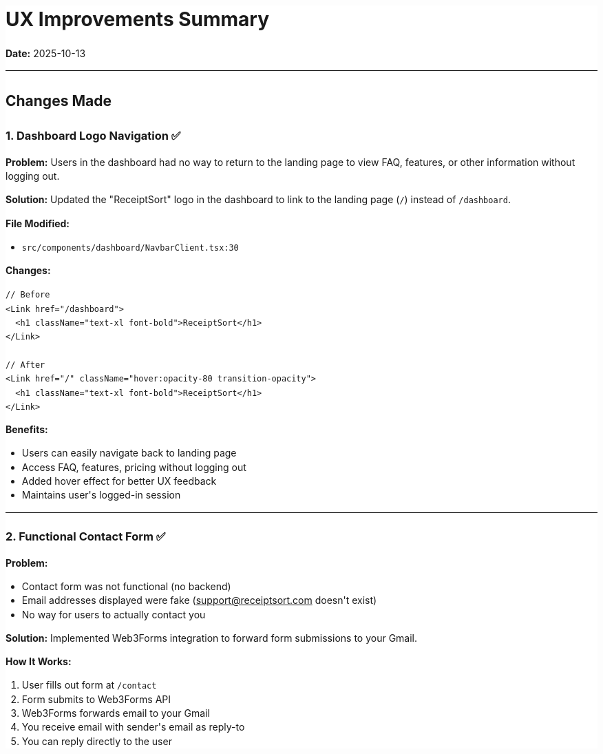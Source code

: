 # UX Improvements Summary

**Date:** 2025-10-13

---

## Changes Made

### 1. Dashboard Logo Navigation ✅

**Problem:** Users in the dashboard had no way to return to the landing page to view FAQ, features, or other information without logging out.

**Solution:** Updated the "ReceiptSort" logo in the dashboard to link to the landing page (`/`) instead of `/dashboard`.

**File Modified:**
- `src/components/dashboard/NavbarClient.tsx:30`

**Changes:**
```tsx
// Before
<Link href="/dashboard">
  <h1 className="text-xl font-bold">ReceiptSort</h1>
</Link>

// After
<Link href="/" className="hover:opacity-80 transition-opacity">
  <h1 className="text-xl font-bold">ReceiptSort</h1>
</Link>
```

**Benefits:**
- Users can easily navigate back to landing page
- Access FAQ, features, pricing without logging out
- Added hover effect for better UX feedback
- Maintains user's logged-in session

---

### 2. Functional Contact Form ✅

**Problem:**
- Contact form was not functional (no backend)
- Email addresses displayed were fake (support@receiptsort.com doesn't exist)
- No way for users to actually contact you

**Solution:** Implemented Web3Forms integration to forward form submissions to your Gmail.

**How It Works:**
1. User fills out form at `/contact`
2. Form submits to Web3Forms API
3. Web3Forms forwards email to your Gmail
4. You receive email with sender's email as reply-to
5. You can reply directly to the user
